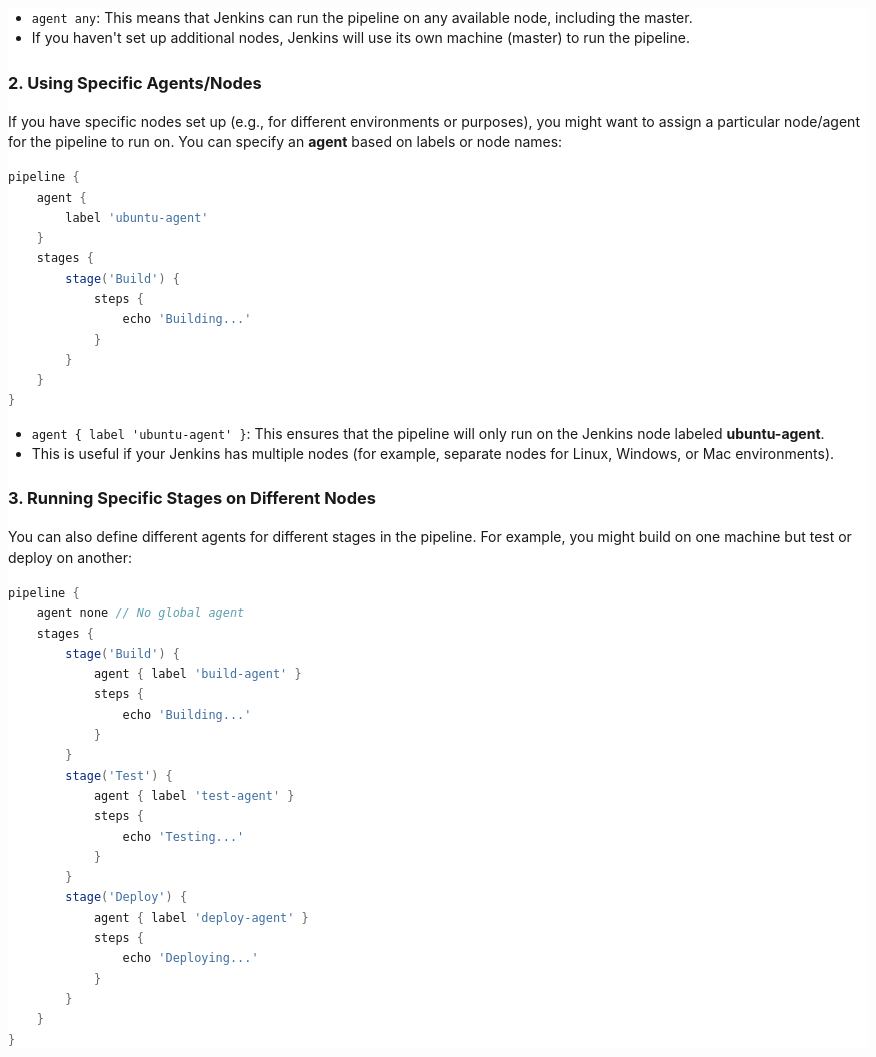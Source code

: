 - `agent any`: This means that Jenkins can run the pipeline on any available node, including the master.
- If you haven't set up additional nodes, Jenkins will use its own machine (master) to run the pipeline.

### 2. **Using Specific Agents/Nodes**

If you have specific nodes set up (e.g., for different environments or purposes), you might want to assign a particular node/agent for the pipeline to run on. You can specify an **agent** based on labels or node names:

```groovy
pipeline {
    agent {
        label 'ubuntu-agent'
    }
    stages {
        stage('Build') {
            steps {
                echo 'Building...'
            }
        }
    }
}
```

- `agent { label 'ubuntu-agent' }`: This ensures that the pipeline will only run on the Jenkins node labeled **ubuntu-agent**.
- This is useful if your Jenkins has multiple nodes (for example, separate nodes for Linux, Windows, or Mac environments).

### 3. **Running Specific Stages on Different Nodes**

You can also define different agents for different stages in the pipeline. For example, you might build on one machine but test or deploy on another:

```groovy
pipeline {
    agent none // No global agent
    stages {
        stage('Build') {
            agent { label 'build-agent' }
            steps {
                echo 'Building...'
            }
        }
        stage('Test') {
            agent { label 'test-agent' }
            steps {
                echo 'Testing...'
            }
        }
        stage('Deploy') {
            agent { label 'deploy-agent' }
            steps {
                echo 'Deploying...'
            }
        }
    }
}
```
